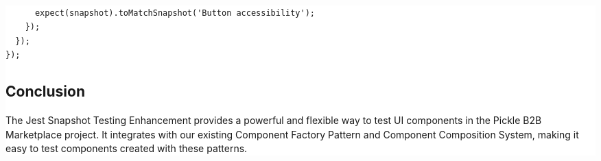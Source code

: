 ```tsx
      expect(snapshot).toMatchSnapshot('Button accessibility');
    });
  });
});
```

## Conclusion

The Jest Snapshot Testing Enhancement provides a powerful and flexible way to test UI components in the Pickle B2B Marketplace project. It integrates with our existing Component Factory Pattern and Component Composition System, making it easy to test components created with these patterns.
